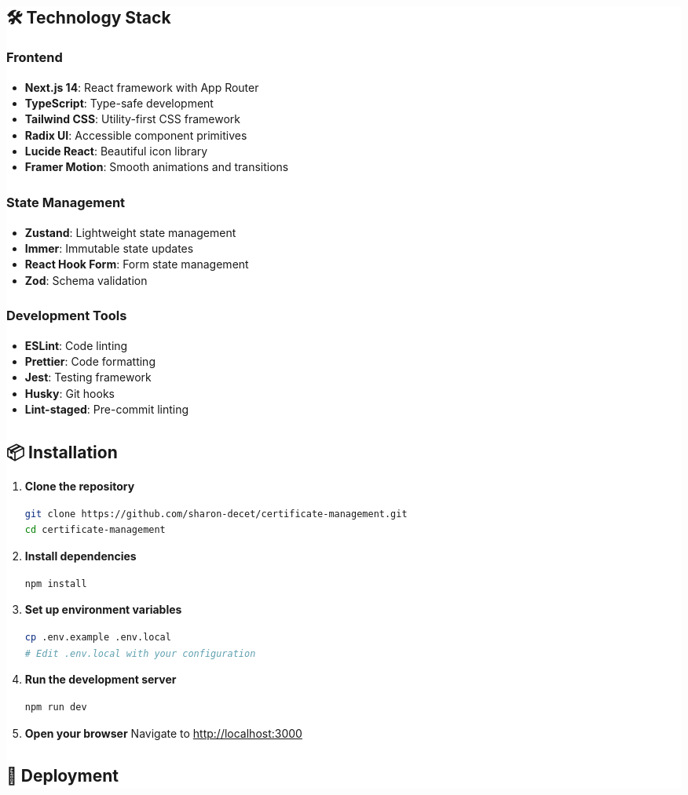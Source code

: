 ## 🛠️ Technology Stack

### Frontend
- **Next.js 14**: React framework with App Router
- **TypeScript**: Type-safe development
- **Tailwind CSS**: Utility-first CSS framework
- **Radix UI**: Accessible component primitives
- **Lucide React**: Beautiful icon library
- **Framer Motion**: Smooth animations and transitions

### State Management
- **Zustand**: Lightweight state management
- **Immer**: Immutable state updates
- **React Hook Form**: Form state management
- **Zod**: Schema validation

### Development Tools
- **ESLint**: Code linting
- **Prettier**: Code formatting
- **Jest**: Testing framework
- **Husky**: Git hooks
- **Lint-staged**: Pre-commit linting

## 📦 Installation

1. **Clone the repository**
   ```bash
   git clone https://github.com/sharon-decet/certificate-management.git
   cd certificate-management
   ```

2. **Install dependencies**
   ```bash
   npm install
   ```

3. **Set up environment variables**
   ```bash
   cp .env.example .env.local
   # Edit .env.local with your configuration
   ```

4. **Run the development server**
   ```bash
   npm run dev
   ```

5. **Open your browser**
   Navigate to [http://localhost:3000](http://localhost:3000)

## 🚀 Deployment
